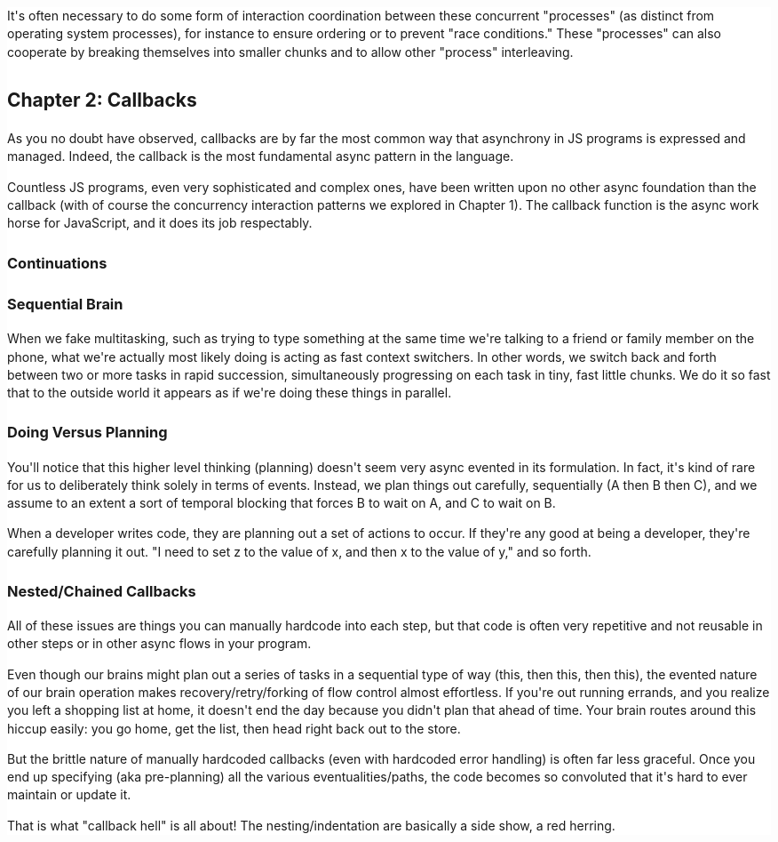 It's often necessary to do some form of interaction coordination between these concurrent "processes" (as distinct from operating system processes), for instance to ensure ordering or to prevent "race conditions." These "processes" can also cooperate by breaking themselves into smaller chunks and to allow other "process" interleaving.

## Chapter 2: Callbacks

As you no doubt have observed, callbacks are by far the most common way that asynchrony in JS programs is expressed and managed. Indeed, the callback is the most fundamental async pattern in the language.

Countless JS programs, even very sophisticated and complex ones, have been written upon no other async foundation than the callback (with of course the concurrency interaction patterns we explored in Chapter 1). The callback function is the async work horse for JavaScript, and it does its job respectably.

### Continuations

### Sequential Brain

When we fake multitasking, such as trying to type something at the same time we're talking to a friend or family member on the phone, what we're actually most likely doing is acting as fast context switchers. In other words, we switch back and forth between two or more tasks in rapid succession, simultaneously progressing on each task in tiny, fast little chunks. We do it so fast that to the outside world it appears as if we're doing these things in parallel.

### Doing Versus Planning

You'll notice that this higher level thinking (planning) doesn't seem very async evented in its formulation. In fact, it's kind of rare for us to deliberately think solely in terms of events. Instead, we plan things out carefully, sequentially (A then B then C), and we assume to an extent a sort of temporal blocking that forces B to wait on A, and C to wait on B.

When a developer writes code, they are planning out a set of actions to occur. If they're any good at being a developer, they're carefully planning it out. "I need to set z to the value of x, and then x to the value of y," and so forth.

### Nested/Chained Callbacks

All of these issues are things you can manually hardcode into each step, but that code is often very repetitive and not reusable in other steps or in other async flows in your program.

Even though our brains might plan out a series of tasks in a sequential type of way (this, then this, then this), the evented nature of our brain operation makes recovery/retry/forking of flow control almost effortless. If you're out running errands, and you realize you left a shopping list at home, it doesn't end the day because you didn't plan that ahead of time. Your brain routes around this hiccup easily: you go home, get the list, then head right back out to the store.

But the brittle nature of manually hardcoded callbacks (even with hardcoded error handling) is often far less graceful. Once you end up specifying (aka pre-planning) all the various eventualities/paths, the code becomes so convoluted that it's hard to ever maintain or update it.

That is what "callback hell" is all about! The nesting/indentation are basically a side show, a red herring.
